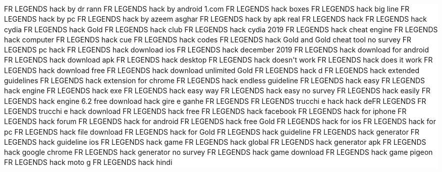 FR LEGENDS hack by dr rann
FR LEGENDS hack by android 1.com
FR LEGENDS hack boxes
FR LEGENDS hack big line
FR LEGENDS hack by pc
FR LEGENDS hack by azeem asghar
FR LEGENDS hack by apk real
FR LEGENDS hack
FR LEGENDS hack cydia
FR LEGENDS hack Gold
FR LEGENDS hack club
FR LEGENDS hack cydia 2019
FR LEGENDS hack cheat engine
FR LEGENDS hack computer
FR LEGENDS hack cue
FR LEGENDS hack codes
FR LEGENDS hack Gold and Gold cheat tool no survey
FR LEGENDS pc hack
FR LEGENDS hack download ios
FR LEGENDS hack december 2019
FR LEGENDS hack download for android
FR LEGENDS hack download apk
FR LEGENDS hack desktop
FR LEGENDS hack doesn't work
FR LEGENDS hack does it work
FR LEGENDS hack download free
FR LEGENDS hack download unlimited Gold
FR LEGENDS hack d
FR LEGENDS hack extended guidelines
FR LEGENDS hack extension for chrome
FR LEGENDS hack endless guideline
FR LEGENDS hack easy
FR LEGENDS hack engine
FR LEGENDS hack exe
FR LEGENDS hack easy way
FR LEGENDS hack easy no survey
FR LEGENDS hack easily
FR LEGENDS hack engine 6.2 free download
hack gire e ganhe FR LEGENDS
FR LEGENDS trucchi e hack
hack deFR LEGENDS
FR LEGENDS trucchi e hack download
FR LEGENDS hack free
FR LEGENDS hack facebook
FR LEGENDS hack for iphone
FR LEGENDS hack forum
FR LEGENDS hack for android
FR LEGENDS hack free Gold
FR LEGENDS hack for ios
FR LEGENDS hack for pc
FR LEGENDS hack file download
FR LEGENDS hack for Gold
FR LEGENDS hack guideline
FR LEGENDS hack generator
FR LEGENDS hack guideline ios
FR LEGENDS hack game
FR LEGENDS hack global
FR LEGENDS hack generator apk
FR LEGENDS hack google chrome
FR LEGENDS hack generator no survey
FR LEGENDS hack game download
FR LEGENDS hack game pigeon
FR LEGENDS hack moto g
FR LEGENDS hack hindi